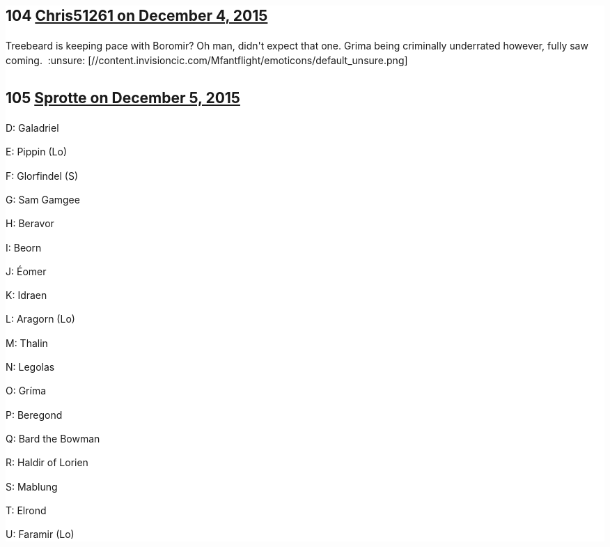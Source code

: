 ## 104 [Chris51261 on December 4, 2015](https://community.fantasyflightgames.com/topic/194686-the-hero-championship-2015/?do=findComment&comment=1919410)

Treebeard is keeping pace with Boromir? Oh man, didn't expect that one. Grima being criminally underrated however, fully saw coming.  :unsure: [//content.invisioncic.com/Mfantflight/emoticons/default_unsure.png]

## 105 [Sprotte on December 5, 2015](https://community.fantasyflightgames.com/topic/194686-the-hero-championship-2015/?do=findComment&comment=1919573)

D: Galadriel 


E: Pippin (Lo)


F: Glorfindel (S) 


G: Sam Gamgee


H: Beravor


I: Beorn


J: Éomer


K: Idraen


L: Aragorn (Lo)


M: Thalin


N: Legolas 


O: Gríma


P: Beregond


Q: Bard the Bowman


R: Haldir of Lorien


S: Mablung


T: Elrond


U: Faramir (Lo)

